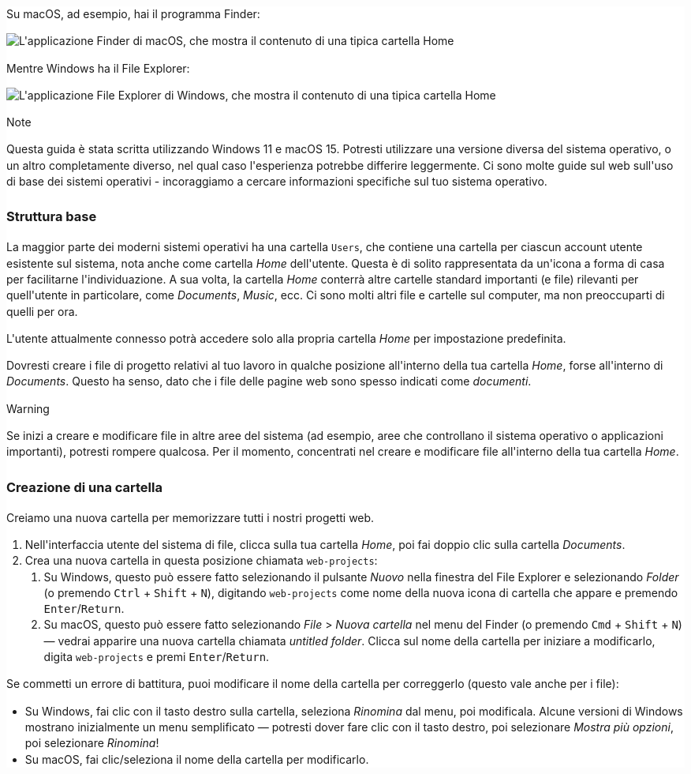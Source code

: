 Su macOS, ad esempio, hai il programma Finder:

![L'applicazione Finder di macOS, che mostra il contenuto di una tipica cartella Home](finder.png)

Mentre Windows ha il File Explorer:

![L'applicazione File Explorer di Windows, che mostra il contenuto di una tipica cartella Home](file-explorer.png)

> [!NOTE]
> Questa guida è stata scritta utilizzando Windows 11 e macOS 15. Potresti utilizzare una versione diversa del sistema operativo, o un altro completamente diverso, nel qual caso l'esperienza potrebbe differire leggermente. Ci sono molte guide sul web sull'uso di base dei sistemi operativi - incoraggiamo a cercare informazioni specifiche sul tuo sistema operativo.

### Struttura base

La maggior parte dei moderni sistemi operativi ha una cartella `Users`, che contiene una cartella per ciascun account utente esistente sul sistema, nota anche come cartella _Home_ dell'utente. Questa è di solito rappresentata da un'icona a forma di casa per facilitarne l'individuazione. A sua volta, la cartella _Home_ conterrà altre cartelle standard importanti (e file) rilevanti per quell'utente in particolare, come _Documents_, _Music_, ecc. Ci sono molti altri file e cartelle sul computer, ma non preoccuparti di quelli per ora.

L'utente attualmente connesso potrà accedere solo alla propria cartella _Home_ per impostazione predefinita.

Dovresti creare i file di progetto relativi al tuo lavoro in qualche posizione all'interno della tua cartella _Home_, forse all'interno di _Documents_. Questo ha senso, dato che i file delle pagine web sono spesso indicati come _documenti_.

> [!WARNING]
> Se inizi a creare e modificare file in altre aree del sistema (ad esempio, aree che controllano il sistema operativo o applicazioni importanti), potresti rompere qualcosa. Per il momento, concentrati nel creare e modificare file all'interno della tua cartella _Home_.

### Creazione di una cartella

Creiamo una nuova cartella per memorizzare tutti i nostri progetti web.

1. Nell'interfaccia utente del sistema di file, clicca sulla tua cartella _Home_, poi fai doppio clic sulla cartella _Documents_.
2. Crea una nuova cartella in questa posizione chiamata `web-projects`:
   1. Su Windows, questo può essere fatto selezionando il pulsante _Nuovo_ nella finestra del File Explorer e selezionando _Folder_ (o premendo <kbd>Ctrl</kbd> + <kbd>Shift</kbd> + <kbd>N</kbd>), digitando `web-projects` come nome della nuova icona di cartella che appare e premendo <kbd>Enter</kbd>/<kbd>Return</kbd>.
   2. Su macOS, questo può essere fatto selezionando _File_ > _Nuova cartella_ nel menu del Finder (o premendo <kbd>Cmd</kbd> + <kbd>Shift</kbd> + <kbd>N</kbd>) — vedrai apparire una nuova cartella chiamata _untitled folder_. Clicca sul nome della cartella per iniziare a modificarlo, digita `web-projects` e premi <kbd>Enter</kbd>/<kbd>Return</kbd>.

Se commetti un errore di battitura, puoi modificare il nome della cartella per correggerlo (questo vale anche per i file):

- Su Windows, fai clic con il tasto destro sulla cartella, seleziona _Rinomina_ dal menu, poi modificala. Alcune versioni di Windows mostrano inizialmente un menu semplificato — potresti dover fare clic con il tasto destro, poi selezionare _Mostra più opzioni_, poi selezionare _Rinomina_!
- Su macOS, fai clic/seleziona il nome della cartella per modificarlo.
